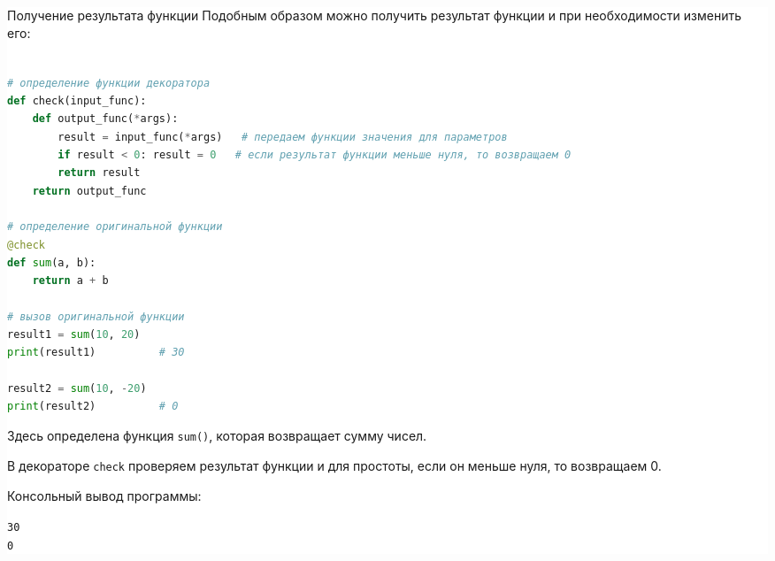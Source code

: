 Получение результата функции
Подобным образом можно получить результат функции и при необходимости изменить его:

```python

# определение функции декоратора
def check(input_func):    
    def output_func(*args):
        result = input_func(*args)   # передаем функции значения для параметров
        if result < 0: result = 0   # если результат функции меньше нуля, то возвращаем 0
        return result
    return output_func
 
# определение оригинальной функции
@check
def sum(a, b):
    return a + b
 
# вызов оригинальной функции
result1 = sum(10, 20)
print(result1)          # 30
 
result2 = sum(10, -20)
print(result2)          # 0
```

Здесь определена функция `sum()`, которая возвращает сумму чисел. 

В декораторе `check` проверяем результат функции и для простоты, если он меньше нуля, то возвращаем 0.

Консольный вывод программы:

```
30
0
```
